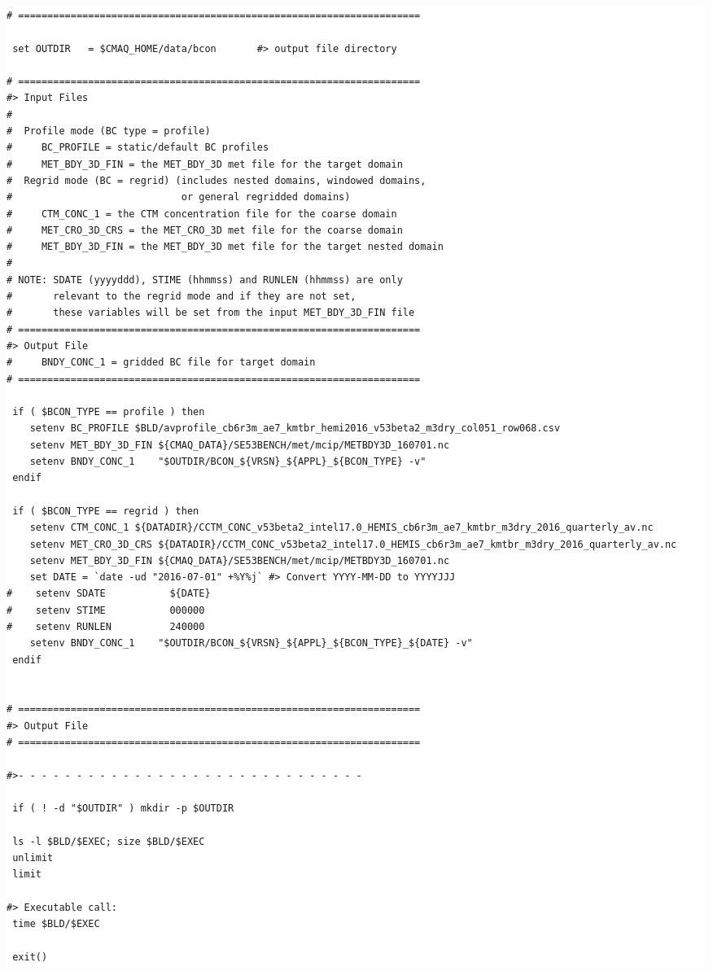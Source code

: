 ```
# =====================================================================

 set OUTDIR   = $CMAQ_HOME/data/bcon       #> output file directory

# =====================================================================
#> Input Files
#  
#  Profile mode (BC type = profile)
#     BC_PROFILE = static/default BC profiles 
#     MET_BDY_3D_FIN = the MET_BDY_3D met file for the target domain 
#  Regrid mode (BC = regrid) (includes nested domains, windowed domains,
#                             or general regridded domains)
#     CTM_CONC_1 = the CTM concentration file for the coarse domain          
#     MET_CRO_3D_CRS = the MET_CRO_3D met file for the coarse domain
#     MET_BDY_3D_FIN = the MET_BDY_3D met file for the target nested domain
#                                                                            
# NOTE: SDATE (yyyyddd), STIME (hhmmss) and RUNLEN (hhmmss) are only 
#       relevant to the regrid mode and if they are not set,  
#       these variables will be set from the input MET_BDY_3D_FIN file
# =====================================================================
#> Output File
#     BNDY_CONC_1 = gridded BC file for target domain
# =====================================================================
 
 if ( $BCON_TYPE == profile ) then
    setenv BC_PROFILE $BLD/avprofile_cb6r3m_ae7_kmtbr_hemi2016_v53beta2_m3dry_col051_row068.csv
    setenv MET_BDY_3D_FIN ${CMAQ_DATA}/SE53BENCH/met/mcip/METBDY3D_160701.nc
    setenv BNDY_CONC_1    "$OUTDIR/BCON_${VRSN}_${APPL}_${BCON_TYPE} -v"
 endif

 if ( $BCON_TYPE == regrid ) then 
    setenv CTM_CONC_1 ${DATADIR}/CCTM_CONC_v53beta2_intel17.0_HEMIS_cb6r3m_ae7_kmtbr_m3dry_2016_quarterly_av.nc
    setenv MET_CRO_3D_CRS ${DATADIR}/CCTM_CONC_v53beta2_intel17.0_HEMIS_cb6r3m_ae7_kmtbr_m3dry_2016_quarterly_av.nc
    setenv MET_BDY_3D_FIN ${CMAQ_DATA}/SE53BENCH/met/mcip/METBDY3D_160701.nc
    set DATE = `date -ud "2016-07-01" +%Y%j` #> Convert YYYY-MM-DD to YYYYJJJ
#    setenv SDATE           ${DATE}
#    setenv STIME           000000
#    setenv RUNLEN          240000
    setenv BNDY_CONC_1    "$OUTDIR/BCON_${VRSN}_${APPL}_${BCON_TYPE}_${DATE} -v"
 endif


# =====================================================================
#> Output File
# =====================================================================
 
#>- - - - - - - - - - - - - - - - - - - - - - - - - - - - - -

 if ( ! -d "$OUTDIR" ) mkdir -p $OUTDIR

 ls -l $BLD/$EXEC; size $BLD/$EXEC
 unlimit
 limit

#> Executable call:
 time $BLD/$EXEC

 exit() 
```
